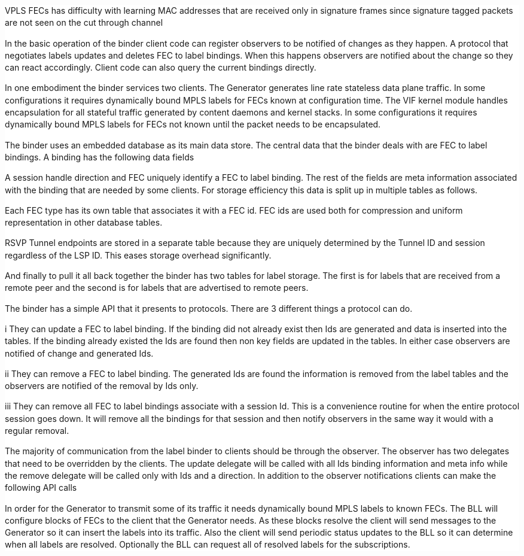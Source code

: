 VPLS FECs has difficulty with learning MAC addresses that are received only in signature frames since signature tagged packets are not seen on the cut through channel 

In the basic operation of the binder client code can register observers to be notified of changes as they happen. A protocol that negotiates labels updates and deletes FEC to label bindings. When this happens observers are notified about the change so they can react accordingly. Client code can also query the current bindings directly.

In one embodiment the binder services two clients. The Generator generates line rate stateless data plane traffic. In some configurations it requires dynamically bound MPLS labels for FECs known at configuration time. The VIF kernel module handles encapsulation for all stateful traffic generated by content daemons and kernel stacks. In some configurations it requires dynamically bound MPLS labels for FECs not known until the packet needs to be encapsulated.

The binder uses an embedded database as its main data store. The central data that the binder deals with are FEC to label bindings. A binding has the following data fields 

A session handle direction and FEC uniquely identify a FEC to label binding. The rest of the fields are meta information associated with the binding that are needed by some clients. For storage efficiency this data is split up in multiple tables as follows.

Each FEC type has its own table that associates it with a FEC id. FEC ids are used both for compression and uniform representation in other database tables.

RSVP Tunnel endpoints are stored in a separate table because they are uniquely determined by the Tunnel ID and session regardless of the LSP ID. This eases storage overhead significantly.

And finally to pull it all back together the binder has two tables for label storage. The first is for labels that are received from a remote peer and the second is for labels that are advertised to remote peers.

The binder has a simple API that it presents to protocols. There are 3 different things a protocol can do.

i They can update a FEC to label binding. If the binding did not already exist then Ids are generated and data is inserted into the tables. If the binding already existed the Ids are found then non key fields are updated in the tables. In either case observers are notified of change and generated Ids.

ii They can remove a FEC to label binding. The generated Ids are found the information is removed from the label tables and the observers are notified of the removal by Ids only.

iii They can remove all FEC to label bindings associate with a session Id. This is a convenience routine for when the entire protocol session goes down. It will remove all the bindings for that session and then notify observers in the same way it would with a regular removal.

The majority of communication from the label binder to clients should be through the observer. The observer has two delegates that need to be overridden by the clients. The update delegate will be called with all Ids binding information and meta info while the remove delegate will be called only with Ids and a direction. In addition to the observer notifications clients can make the following API calls 

In order for the Generator to transmit some of its traffic it needs dynamically bound MPLS labels to known FECs. The BLL will configure blocks of FECs to the client that the Generator needs. As these blocks resolve the client will send messages to the Generator so it can insert the labels into its traffic. Also the client will send periodic status updates to the BLL so it can determine when all labels are resolved. Optionally the BLL can request all of resolved labels for the subscriptions.
